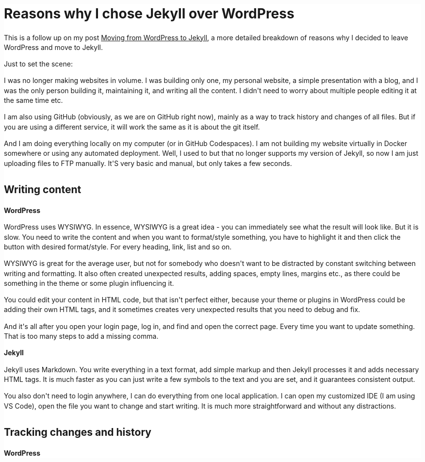 # Reasons why I chose Jekyll over WordPress

This is a follow up on my post [Moving from WordPress to Jekyll][1], a more detailed breakdown of reasons why I decided to leave WordPress and move to Jekyll.

[1]: https://github.com/mareklexuan/jekyll-tips-tricks/blob/main/source/1-posts/moving-from-wordpress-to-jekyll.md

Just to set the scene:

I was no longer making websites in volume. I was building only one, my personal website, a simple presentation with a blog, and I was the only person building it, maintaining it, and writing all the content. I didn't need to worry about multiple people editing it at the same time etc.

I am also using GitHub (obviously, as we are on GitHub right now), mainly as a way to track history and changes of all files. But if you are using a different service, it will work the same as it is about the git itself.

And I am doing everything locally on my computer (or in GitHub Codespaces). I am not building my website virtually in Docker somewhere or using any automated deployment. Well, I used to but that no longer supports my version of Jekyll, so now I am just uploading files to FTP manually. It'S very basic and manual, but only takes a few seconds.

## Writing content

**WordPress**

WordPress uses WYSIWYG. In essence, WYSIWYG is a great idea - you can immediately see what the result will look like. But it is slow. You need to write the content and when you want to format/style something, you have to highlight it and then click the button with desired format/style. For every heading, link, list and so on.

WYSIWYG is great for the average user, but not for somebody who doesn't want to be distracted by constant switching between writing and formatting. It also often created unexpected results, adding spaces, empty lines, margins etc., as there could be something in the theme or some plugin influencing it.

You could edit your content in HTML code, but that isn't perfect either, because your theme or plugins in WordPress could be adding their own HTML tags, and it sometimes creates very unexpected results that you need to debug and fix.

And it's all after you open your login page, log in, and find and open the correct page. Every time you want to update something. That is too many steps to add a missing comma.

**Jekyll**

Jekyll uses Markdown. You write everything in a text format, add simple markup and then Jekyll processes it and adds necessary HTML tags. It is much faster as you can just write a few symbols to the text and you are set, and it guarantees consistent output.

You also don't need to login anywhere, I can do everything from one local application. I can open my customized IDE (I am using VS Code), open the file you want to change and start writing. It is much more straightforward and without any distractions.

## Tracking changes and history

**WordPress**
